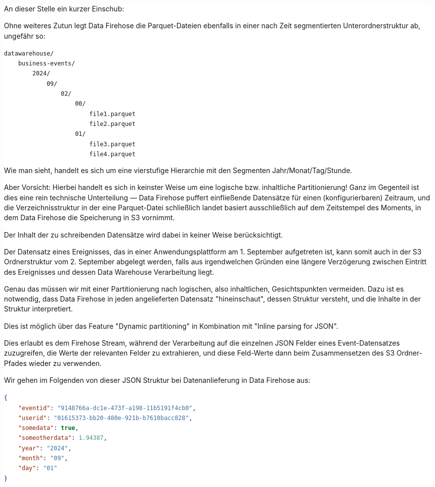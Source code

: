 An dieser Stelle ein kurzer Einschub:

Ohne weiteres Zutun legt Data Firehose die Parquet-Dateien ebenfalls in einer nach Zeit segmentierten Unterordnerstruktur ab, ungefähr so:

    datawarehouse/
        business-events/
            2024/
                09/
                    02/
                        00/
                            file1.parquet
                            file2.parquet
                        01/
                            file3.parquet
                            file4.parquet

Wie man sieht, handelt es sich um eine vierstufige Hierarchie mit den Segmenten Jahr/Monat/Tag/Stunde.

Aber Vorsicht: Hierbei handelt es sich in keinster Weise um eine logische bzw. inhaltliche Partitionierung! Ganz im Gegenteil ist dies eine rein technische Unterteilung — Data Firehose puffert einfließende Datensätze für einen (konfigurierbaren) Zeitraum, und die Verzeichnisstruktur in der eine Parquet-Datei schließlich landet basiert ausschließlich auf dem Zeitstempel des Moments, in dem Data Firehose die Speicherung in S3 vornimmt.

Der Inhalt der zu schreibenden Datensätze wird dabei in keiner Weise berücksichtigt.

Der Datensatz eines Ereignisses, das in einer Anwendungsplattform am 1. September aufgetreten ist, kann somit auch in der S3 Ordnerstruktur vom 2. September abgelegt werden, falls aus irgendwelchen Gründen eine längere Verzögerung zwischen Eintritt des Ereignisses und dessen Data Warehouse Verarbeitung liegt.

Genau das müssen wir mit einer Partitionierung nach logischen, also inhaltlichen, Gesichtspunkten vermeiden. Dazu ist es notwendig, dass Data Firehose in jeden angelieferten Datensatz "hineinschaut", dessen Struktur versteht, und die Inhalte in der Struktur interpretiert.

Dies ist möglich über das Feature "Dynamic partitioning" in Kombination mit "Inline parsing for JSON".

Dies erlaubt es dem Firehose Stream, während der Verarbeitung auf die einzelnen JSON Felder eines Event-Datensatzes zuzugreifen, die Werte der relevanten Felder zu extrahieren, und diese Feld-Werte dann beim Zusammensetzen des S3 Ordner-Pfades wieder zu verwenden.

Wir gehen im Folgenden von dieser JSON Struktur bei Datenanlieferung in Data Firehose aus:

```json
{
    "eventid": "9148766a-dc1e-473f-a198-11b5191f4cb0",
    "userid": "01615373-bb20-480e-921b-b7610bacc828",
    "somedata": true,
    "someotherdata": 1.94387,
    "year": "2024",
    "month": "09",
    "day": "01"
}
```
